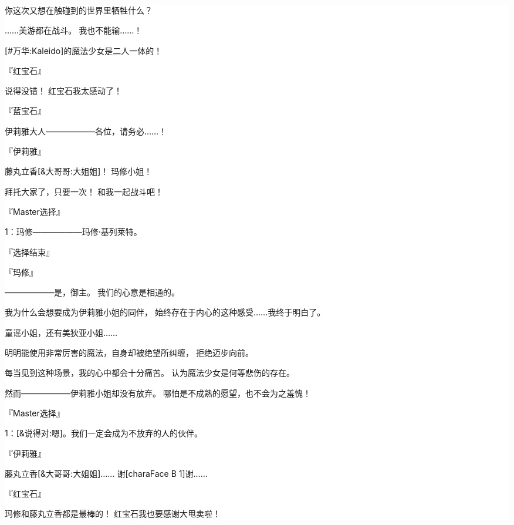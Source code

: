 你这次又想在触碰到的世界里牺牲什么？

……美游都在战斗。
我也不能输……！

[#万华:Kaleido]的魔法少女是二人一体的！

『红宝石』

说得没错！
红宝石我太感动了！

『蓝宝石』

伊莉雅大人——————各位，请务必……！

『伊莉雅』

藤丸立香[&大哥哥:大姐姐]！
玛修小姐！

拜托大家了，只要一次！
和我一起战斗吧！

『Master选择』

1：玛修——————玛修·基列莱特。

『选择结束』

『玛修』

——————是，御主。
我们的心意是相通的。

我为什么会想要成为伊莉雅小姐的同伴，
始终存在于内心的这种感受……我终于明白了。

童谣小姐，还有美狄亚小姐……

明明能使用非常厉害的魔法，自身却被绝望所纠缠，
拒绝迈步向前。

每当见到这种场景，我的心中都会十分痛苦。
认为魔法少女是何等悲伤的存在。

然而——————伊莉雅小姐却没有放弃。
哪怕是不成熟的愿望，也不会为之羞愧！

『Master选择』

1：[&说得对:嗯]。我们一定会成为不放弃的人的伙伴。

『伊莉雅』

藤丸立香[&大哥哥:大姐姐]……
谢[charaFace B 1]谢……

『红宝石』

玛修和藤丸立香都是最棒的！
红宝石我也要感谢大甩卖啦！
